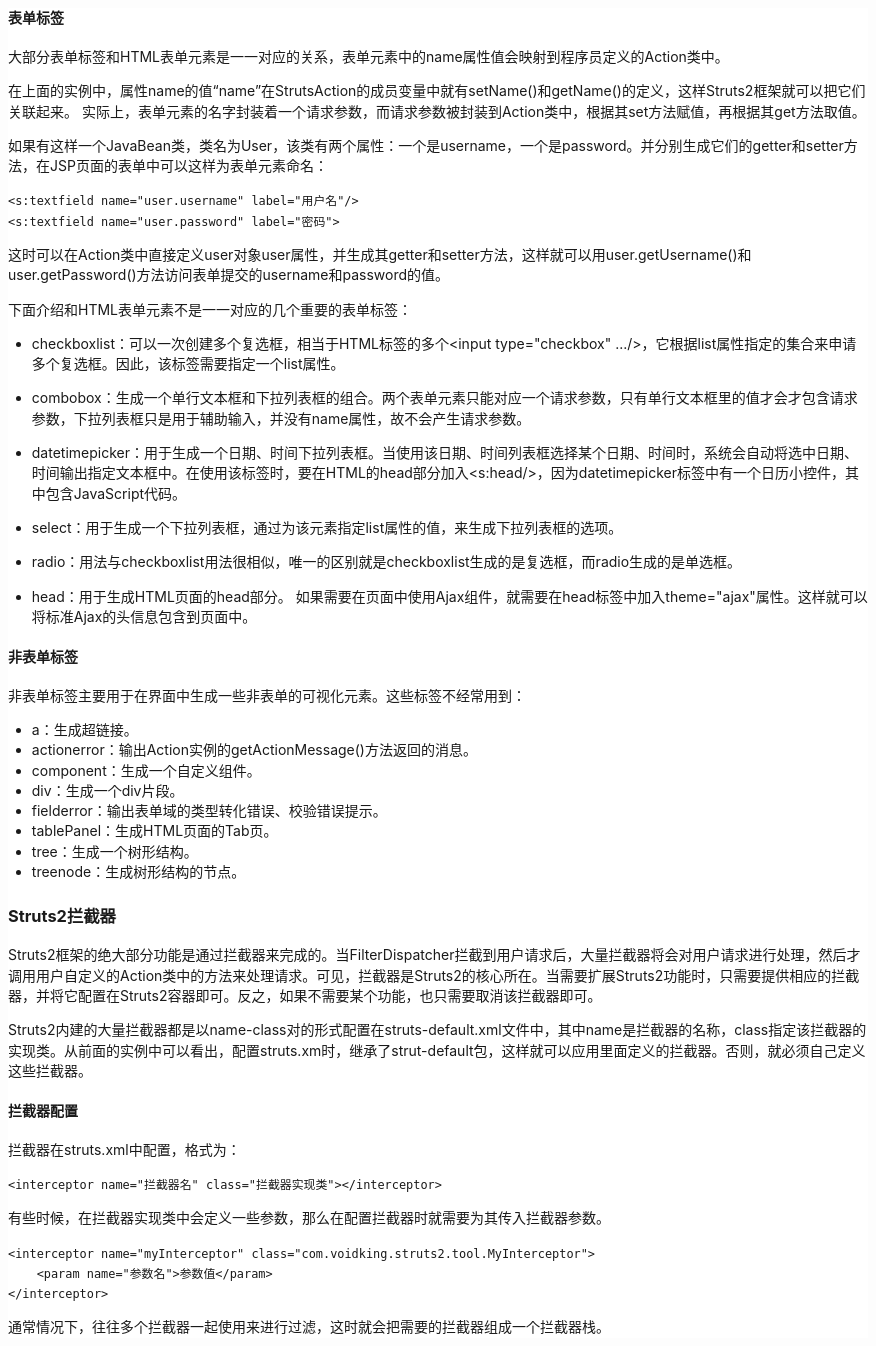 
#### 表单标签
大部分表单标签和HTML表单元素是一一对应的关系，表单元素中的name属性值会映射到程序员定义的Action类中。

在上面的实例中，属性name的值“name”在StrutsAction的成员变量中就有setName()和getName()的定义，这样Struts2框架就可以把它们关联起来。
实际上，表单元素的名字封装着一个请求参数，而请求参数被封装到Action类中，根据其set方法赋值，再根据其get方法取值。

如果有这样一个JavaBean类，类名为User，该类有两个属性：一个是username，一个是password。并分别生成它们的getter和setter方法，在JSP页面的表单中可以这样为表单元素命名：
```
<s:textfield name="user.username" label="用户名"/>
<s:textfield name="user.password" label="密码">
```
这时可以在Action类中直接定义user对象user属性，并生成其getter和setter方法，这样就可以用user.getUsername()和user.getPassword()方法访问表单提交的username和password的值。

下面介绍和HTML表单元素不是一一对应的几个重要的表单标签：
- checkboxlist：可以一次创建多个复选框，相当于HTML标签的多个<input type="checkbox" .../>，它根据list属性指定的集合来申请多个复选框。因此，该标签需要指定一个list属性。

- combobox：生成一个单行文本框和下拉列表框的组合。两个表单元素只能对应一个请求参数，只有单行文本框里的值才会才包含请求参数，下拉列表框只是用于辅助输入，并没有name属性，故不会产生请求参数。

- datetimepicker：用于生成一个日期、时间下拉列表框。当使用该日期、时间列表框选择某个日期、时间时，系统会自动将选中日期、时间输出指定文本框中。在使用该标签时，要在HTML的head部分加入<s:head/>，因为datetimepicker标签中有一个日历小控件，其中包含JavaScript代码。

- select：用于生成一个下拉列表框，通过为该元素指定list属性的值，来生成下拉列表框的选项。

- radio：用法与checkboxlist用法很相似，唯一的区别就是checkboxlist生成的是复选框，而radio生成的是单选框。

- head：用于生成HTML页面的head部分。
如果需要在页面中使用Ajax组件，就需要在head标签中加入theme="ajax"属性。这样就可以将标准Ajax的头信息包含到页面中。

#### 非表单标签
非表单标签主要用于在界面中生成一些非表单的可视化元素。这些标签不经常用到：
- a：生成超链接。
- actionerror：输出Action实例的getActionMessage()方法返回的消息。
- component：生成一个自定义组件。
- div：生成一个div片段。
- fielderror：输出表单域的类型转化错误、校验错误提示。
- tablePanel：生成HTML页面的Tab页。
- tree：生成一个树形结构。
- treenode：生成树形结构的节点。

### Struts2拦截器
Struts2框架的绝大部分功能是通过拦截器来完成的。当FilterDispatcher拦截到用户请求后，大量拦截器将会对用户请求进行处理，然后才调用用户自定义的Action类中的方法来处理请求。可见，拦截器是Struts2的核心所在。当需要扩展Struts2功能时，只需要提供相应的拦截器，并将它配置在Struts2容器即可。反之，如果不需要某个功能，也只需要取消该拦截器即可。

Struts2内建的大量拦截器都是以name-class对的形式配置在struts-default.xml文件中，其中name是拦截器的名称，class指定该拦截器的实现类。从前面的实例中可以看出，配置struts.xm时，继承了strut-default包，这样就可以应用里面定义的拦截器。否则，就必须自己定义这些拦截器。

#### 拦截器配置
拦截器在struts.xml中配置，格式为：
```
<interceptor name="拦截器名" class="拦截器实现类"></interceptor>
```
有些时候，在拦截器实现类中会定义一些参数，那么在配置拦截器时就需要为其传入拦截器参数。
```
<interceptor name="myInterceptor" class="com.voidking.struts2.tool.MyInterceptor">
	<param name="参数名">参数值</param>
</interceptor>
```
通常情况下，往往多个拦截器一起使用来进行过滤，这时就会把需要的拦截器组成一个拦截器栈。
